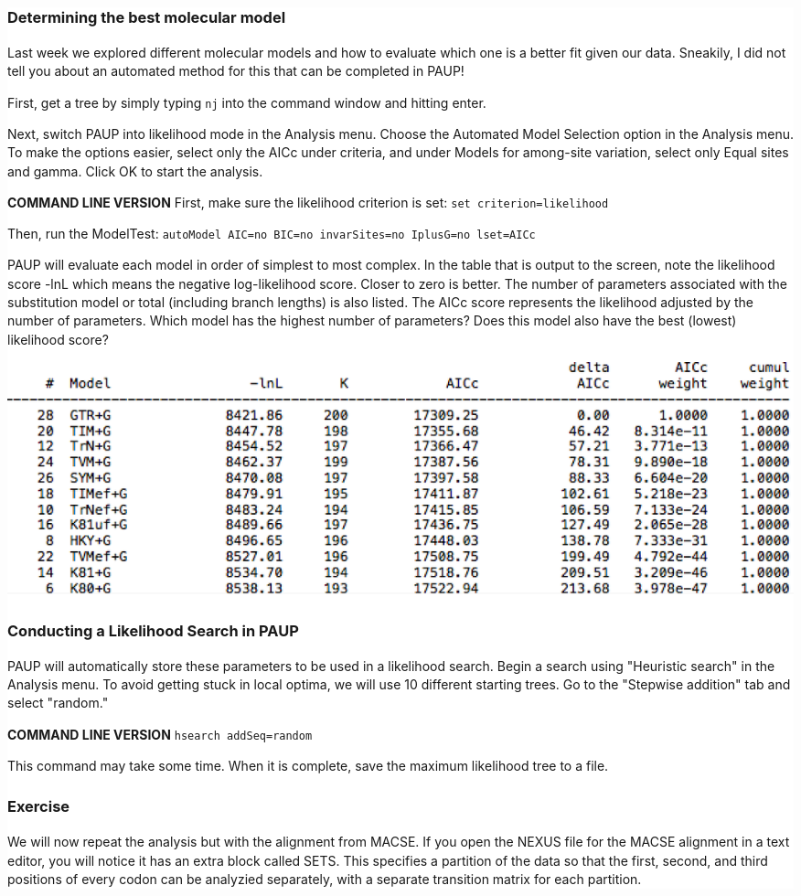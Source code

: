 ### Determining the best molecular model

Last week we explored different molecular models and how to evaluate which one is a better fit given our data. Sneakily, I did not tell you about an automated method for this that can be completed in PAUP!

First, get a tree by simply typing `nj` into the command window and hitting enter.

Next, switch PAUP into likelihood mode in the Analysis menu. Choose the Automated Model Selection option in the Analysis menu. To make the options easier, select only the AICc under criteria, and under Models for among-site variation, select only Equal sites and gamma. Click OK to start the analysis.

**COMMAND LINE VERSION**
First, make sure the likelihood criterion is set: `set criterion=likelihood`

Then, run the ModelTest:
`autoModel AIC=no BIC=no invarSites=no IplusG=no lset=AICc`


PAUP will evaluate each model in order of simplest to most complex. In the table that is output to the screen, note the likelihood score -lnL which means the negative log-likelihood score. Closer to zero is better. The number of parameters associated with the substitution model or total (including branch lengths) is also listed. The AICc score represents the likelihood adjusted by the number of parameters. Which model has the highest number of parameters? Does this model also have the best (lowest) likelihood score?

![](img/paupaic.png)

### Conducting a Likelihood Search in PAUP

PAUP will automatically store these parameters to be used in a likelihood search. Begin a search using "Heuristic search" in the Analysis menu. To avoid getting stuck in local optima, we will use 10 different starting trees. Go to the "Stepwise addition" tab and select "random."

**COMMAND LINE VERSION** `hsearch addSeq=random`

This command may take some time. When it is complete, save the maximum likelihood tree to a file.

### Exercise
We will now repeat the analysis but with the alignment from MACSE. If you open the NEXUS file for the MACSE alignment in a text editor, you will notice it has an extra block called SETS. This specifies a partition of the data so that the first, second, and third positions of every codon can be analyzied separately, with a separate transition matrix for each partition.
